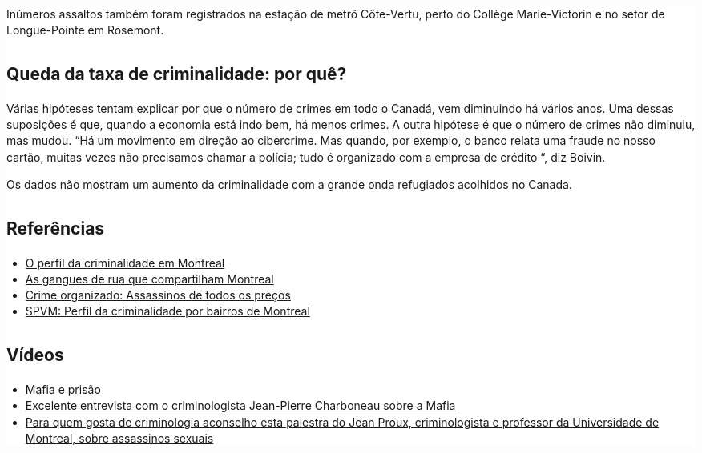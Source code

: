 Inúmeros assaltos também foram registrados na estação de metrô Côte-Vertu, perto do Collège Marie-Victorin e no setor de Longue-Pointe em Rosemont.

## Queda da taxa de criminalidade: por quê?

Várias hipóteses tentam explicar por que o número de crimes em todo o Canadá, vem diminuindo há vários anos. Uma dessas suposições é que, quando a economia está indo bem, há menos crimes.
A outra hipótese é que o número de crimes não diminuiu, mas mudou. &#8220;Há um movimento em direção ao cibercrime. Mas quando, por exemplo, o banco relata uma fraude no nosso cartão, muitas vezes não precisamos chamar a polícia; tudo é organizado com a empresa de crédito &#8220;, diz Boivin.

Os dados não mostram um aumento da criminalidade com a grande onda refugiados acolhidos no Canada.

## Referências

  * <a href="https://ici.radio-canada.ca/nouvelle/1083447/crimes-criminalite-vols-mefaits-ville-montreal-police-spvm" target="_blank" rel="noopener">O perfil da criminalidade em Montreal</a>
  * <a href="http://fr.canoe.ca/infos/dossiers/archives/2006/09/20060930-073830.html" target="_blank" rel="noopener">As gangues de rua que compartilham Montreal</a>
  * <a href="http://www.lapresse.ca/actualites/justice-et-affaires-criminelles/affaires-criminelles/201804/17/01-5161305-crime-organise-tueurs-a-tout-prix.php" target="_blank" rel="noopener">Crime organizado: Assassinos de todos os preços</a>
  * <a href="https://spvm.qc.ca/fr/Fiches/Details/Profils-de-la-criminalite" target="_blank" rel="noopener">SPVM: Perfil da criminalidade por bairros de Montreal</a>

## Vídeos

  * <a href="https://www.youtube.com/watch?v=V-BlTPQzKUs" target="_blank" rel="noopener">Mafia e prisão</a>
  * <a href="https://www.youtube.com/watch?v=LECb6HffrWE" target="_blank" rel="noopener">Excelente entrevista com o criminologista Jean-Pierre Charboneau sobre a Mafia</a>
  * <a href="https://www.youtube.com/watch?v=-CbVbomaBsk" target="_blank" rel="noopener">Para quem gosta de criminologia aconselho esta palestra do Jean Proux, criminologista e professor da Universidade de Montreal, sobre assassinos sexuais</a>